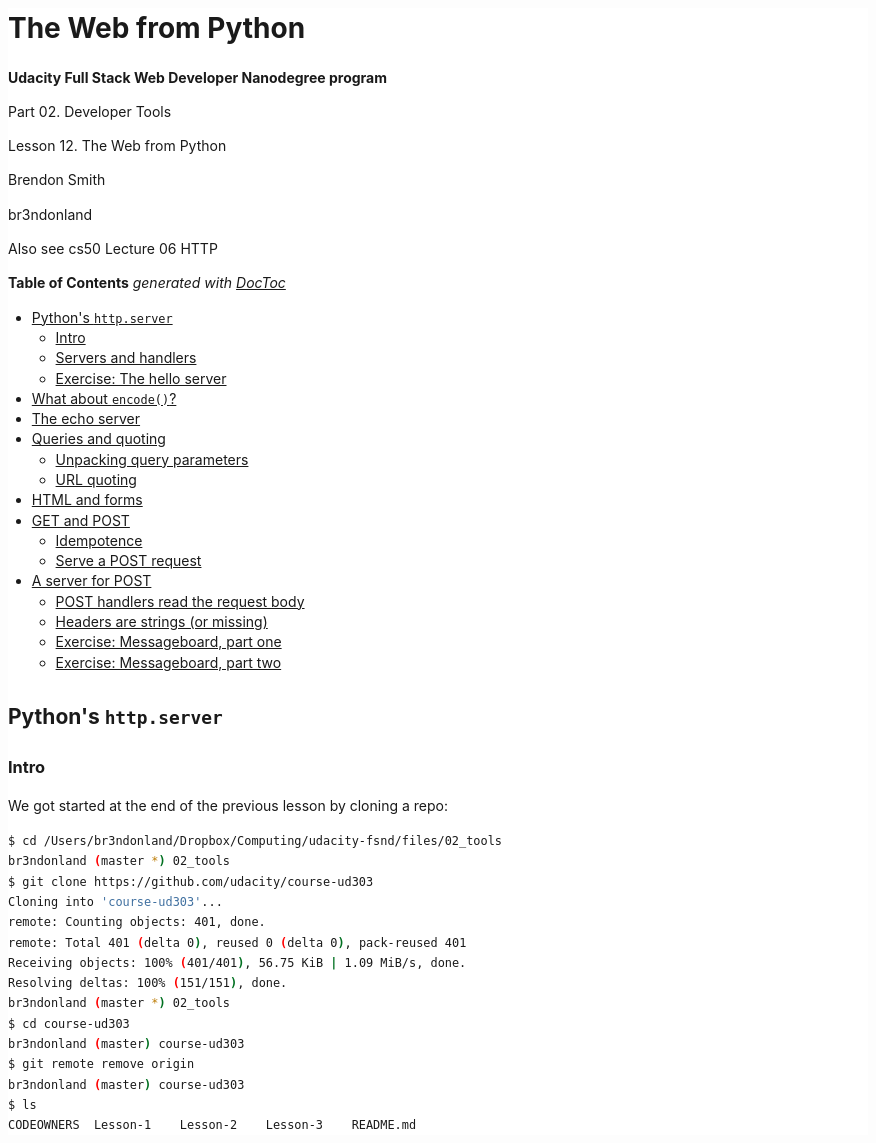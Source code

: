 # The Web from Python

**Udacity Full Stack Web Developer Nanodegree program**

Part 02. Developer Tools

Lesson 12. The Web from Python

Brendon Smith

br3ndonland

Also see cs50 Lecture 06 HTTP



**Table of Contents**  *generated with [DocToc](https://github.com/thlorenz/doctoc)*

- [Python's `http.server`](#pythons-httpserver)
	- [Intro](#intro)
	- [Servers and handlers](#servers-and-handlers)
	- [Exercise: The hello server](#exercise-the-hello-server)
- [What about `encode()`?](#what-about-encode)
- [The echo server](#the-echo-server)
- [Queries and quoting](#queries-and-quoting)
	- [Unpacking query parameters](#unpacking-query-parameters)
	- [URL quoting](#url-quoting)
- [HTML and forms](#html-and-forms)
- [GET and POST](#get-and-post)
	- [Idempotence](#idempotence)
	- [Serve a POST request](#serve-a-post-request)
- [A server for POST](#a-server-for-post)
	- [POST handlers read the request body](#post-handlers-read-the-request-body)
	- [Headers are strings (or missing)](#headers-are-strings-or-missing)
	- [Exercise: Messageboard, part one](#exercise-messageboard-part-one)
	- [Exercise: Messageboard, part two](#exercise-messageboard-part-two)




## Python's `http.server`

### Intro

We got started at the end of the previous lesson by cloning a repo:

```bash
$ cd /Users/br3ndonland/Dropbox/Computing/udacity-fsnd/files/02_tools
br3ndonland (master *) 02_tools
$ git clone https://github.com/udacity/course-ud303
Cloning into 'course-ud303'...
remote: Counting objects: 401, done.
remote: Total 401 (delta 0), reused 0 (delta 0), pack-reused 401
Receiving objects: 100% (401/401), 56.75 KiB | 1.09 MiB/s, done.
Resolving deltas: 100% (151/151), done.
br3ndonland (master *) 02_tools
$ cd course-ud303
br3ndonland (master) course-ud303
$ git remote remove origin
br3ndonland (master) course-ud303
$ ls
CODEOWNERS	Lesson-1	Lesson-2	Lesson-3	README.md
```
